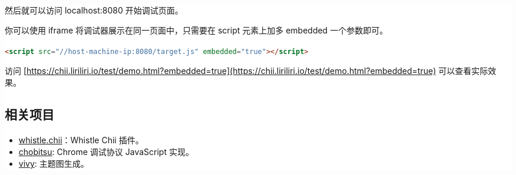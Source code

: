 然后就可以访问 localhost:8080 开始调试页面。

你可以使用 iframe 将调试器展示在同一页面中，只需要在 script 元素上加多 embedded 一个参数即可。

```html
<script src="//host-machine-ip:8080/target.js" embedded="true"></script>
```

访问 [https://chii.liriliri.io/test/demo.html?embedded=true](https://chii.liriliri.io/test/demo.html?embedded=true) 可以查看实际效果。

## 相关项目

* [whistle.chii](https://github.com/liriliri/whistle.chii)：Whistle Chii 插件。
* [chobitsu](https://github.com/liriliri/chobitsu): Chrome 调试协议 JavaScript 实现。
* [vivy](https://github.com/liriliri/vivy-docs): 主题图生成。
